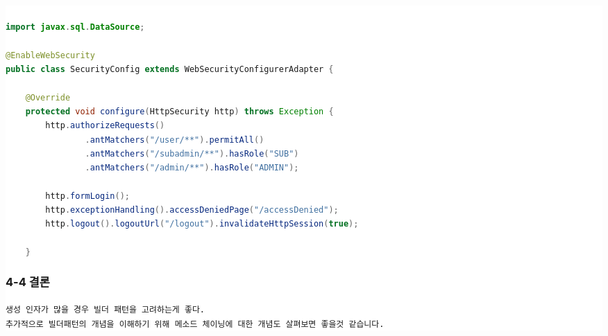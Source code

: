 ``` java
 
import javax.sql.DataSource;
 
@EnableWebSecurity
public class SecurityConfig extends WebSecurityConfigurerAdapter {
 
    @Override
    protected void configure(HttpSecurity http) throws Exception {
        http.authorizeRequests()
                .antMatchers("/user/**").permitAll()
                .antMatchers("/subadmin/**").hasRole("SUB")
                .antMatchers("/admin/**").hasRole("ADMIN");
 
        http.formLogin();
        http.exceptionHandling().accessDeniedPage("/accessDenied");
        http.logout().logoutUrl("/logout").invalidateHttpSession(true);
 
    }
```

### 4-4 결론
```
생성 인자가 많을 경우 빌더 패턴을 고려하는게 좋다.
추가적으로 빌더패턴의 개념을 이해하기 위해 메소드 체이닝에 대한 개념도 살펴보면 좋을것 같습니다.
```
